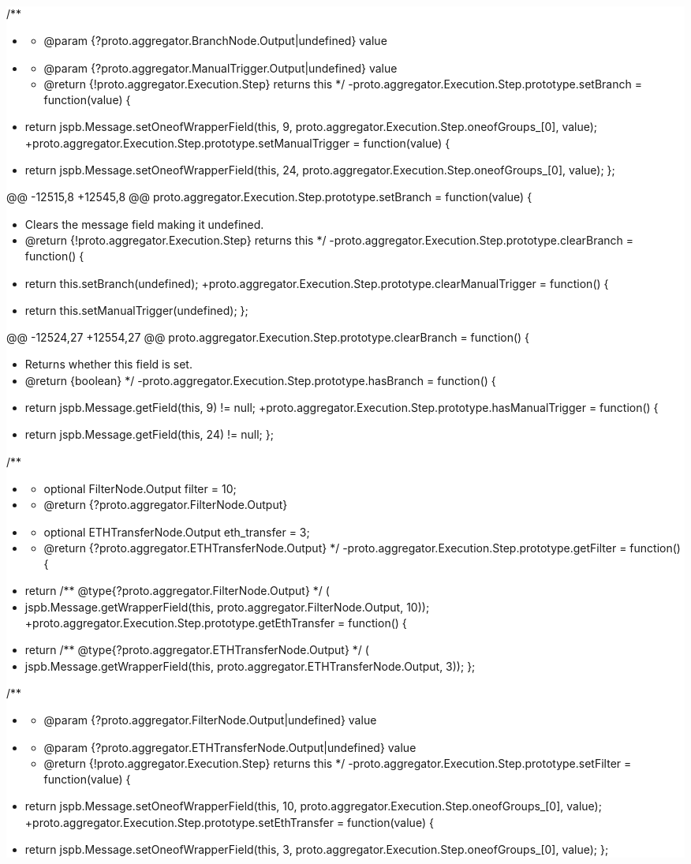  
 /**
- * @param {?proto.aggregator.BranchNode.Output|undefined} value
+ * @param {?proto.aggregator.ManualTrigger.Output|undefined} value
  * @return {!proto.aggregator.Execution.Step} returns this
 */
-proto.aggregator.Execution.Step.prototype.setBranch = function(value) {
-  return jspb.Message.setOneofWrapperField(this, 9, proto.aggregator.Execution.Step.oneofGroups_[0], value);
+proto.aggregator.Execution.Step.prototype.setManualTrigger = function(value) {
+  return jspb.Message.setOneofWrapperField(this, 24, proto.aggregator.Execution.Step.oneofGroups_[0], value);
 };
 
 
@@ -12515,8 +12545,8 @@ proto.aggregator.Execution.Step.prototype.setBranch = function(value) {
  * Clears the message field making it undefined.
  * @return {!proto.aggregator.Execution.Step} returns this
  */
-proto.aggregator.Execution.Step.prototype.clearBranch = function() {
-  return this.setBranch(undefined);
+proto.aggregator.Execution.Step.prototype.clearManualTrigger = function() {
+  return this.setManualTrigger(undefined);
 };
 
 
@@ -12524,27 +12554,27 @@ proto.aggregator.Execution.Step.prototype.clearBranch = function() {
  * Returns whether this field is set.
  * @return {boolean}
  */
-proto.aggregator.Execution.Step.prototype.hasBranch = function() {
-  return jspb.Message.getField(this, 9) != null;
+proto.aggregator.Execution.Step.prototype.hasManualTrigger = function() {
+  return jspb.Message.getField(this, 24) != null;
 };
 
 
 /**
- * optional FilterNode.Output filter = 10;
- * @return {?proto.aggregator.FilterNode.Output}
+ * optional ETHTransferNode.Output eth_transfer = 3;
+ * @return {?proto.aggregator.ETHTransferNode.Output}
  */
-proto.aggregator.Execution.Step.prototype.getFilter = function() {
-  return /** @type{?proto.aggregator.FilterNode.Output} */ (
-    jspb.Message.getWrapperField(this, proto.aggregator.FilterNode.Output, 10));
+proto.aggregator.Execution.Step.prototype.getEthTransfer = function() {
+  return /** @type{?proto.aggregator.ETHTransferNode.Output} */ (
+    jspb.Message.getWrapperField(this, proto.aggregator.ETHTransferNode.Output, 3));
 };
 
 
 /**
- * @param {?proto.aggregator.FilterNode.Output|undefined} value
+ * @param {?proto.aggregator.ETHTransferNode.Output|undefined} value
  * @return {!proto.aggregator.Execution.Step} returns this
 */
-proto.aggregator.Execution.Step.prototype.setFilter = function(value) {
-  return jspb.Message.setOneofWrapperField(this, 10, proto.aggregator.Execution.Step.oneofGroups_[0], value);
+proto.aggregator.Execution.Step.prototype.setEthTransfer = function(value) {
+  return jspb.Message.setOneofWrapperField(this, 3, proto.aggregator.Execution.Step.oneofGroups_[0], value);
 };
 